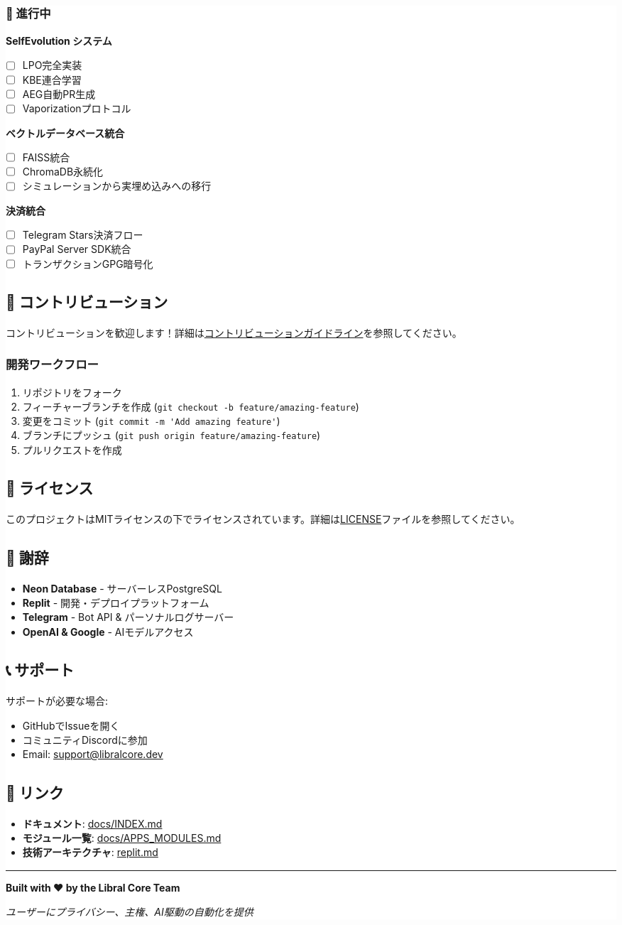 ### 🔄 進行中

**SelfEvolution システム**
- [ ] LPO完全実装
- [ ] KBE連合学習
- [ ] AEG自動PR生成
- [ ] Vaporizationプロトコル

**ベクトルデータベース統合**
- [ ] FAISS統合
- [ ] ChromaDB永続化
- [ ] シミュレーションから実埋め込みへの移行

**決済統合**
- [ ] Telegram Stars決済フロー
- [ ] PayPal Server SDK統合
- [ ] トランザクションGPG暗号化

## 🤝 コントリビューション

コントリビューションを歓迎します！詳細は[コントリビューションガイドライン](CONTRIBUTING.md)を参照してください。

### 開発ワークフロー

1. リポジトリをフォーク
2. フィーチャーブランチを作成 (`git checkout -b feature/amazing-feature`)
3. 変更をコミット (`git commit -m 'Add amazing feature'`)
4. ブランチにプッシュ (`git push origin feature/amazing-feature`)
5. プルリクエストを作成

## 📝 ライセンス

このプロジェクトはMITライセンスの下でライセンスされています。詳細は[LICENSE](LICENSE)ファイルを参照してください。

## 🙏 謝辞

- **Neon Database** - サーバーレスPostgreSQL
- **Replit** - 開発・デプロイプラットフォーム
- **Telegram** - Bot API & パーソナルログサーバー
- **OpenAI & Google** - AIモデルアクセス

## 📞 サポート

サポートが必要な場合:
- GitHubでIssueを開く
- コミュニティDiscordに参加
- Email: support@libralcore.dev

## 🔗 リンク

- **ドキュメント**: [docs/INDEX.md](./docs/INDEX.md)
- **モジュール一覧**: [docs/APPS_MODULES.md](./docs/APPS_MODULES.md)
- **技術アーキテクチャ**: [replit.md](./replit.md)

---

**Built with ❤️ by the Libral Core Team**

*ユーザーにプライバシー、主権、AI駆動の自動化を提供*
